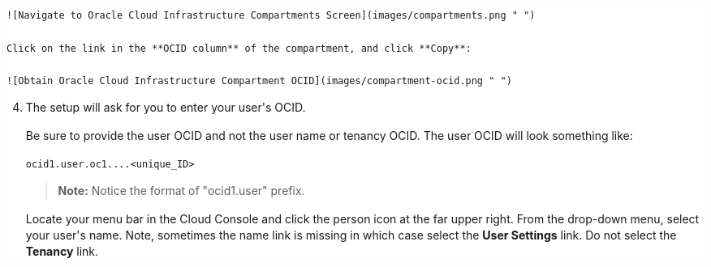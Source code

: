     ![Navigate to Oracle Cloud Infrastructure Compartments Screen](images/compartments.png " ")

    Click on the link in the **OCID column** of the compartment, and click **Copy**:

    ![Obtain Oracle Cloud Infrastructure Compartment OCID](images/compartment-ocid.png " ")

4. The setup will ask for you to enter your user's OCID.  

    Be sure to provide the user OCID and not the user name or tenancy OCID. The user OCID will look something like:

    `ocid1.user.oc1....<unique_ID>`

    > **Note:** Notice the format of "ocid1.user" prefix.

    Locate your menu bar in the Cloud Console and click the person icon at the far upper right. From the drop-down menu, select your user's name. Note, sometimes the name link is missing in which case select the **User Settings** link. Do not select the **Tenancy** link.
